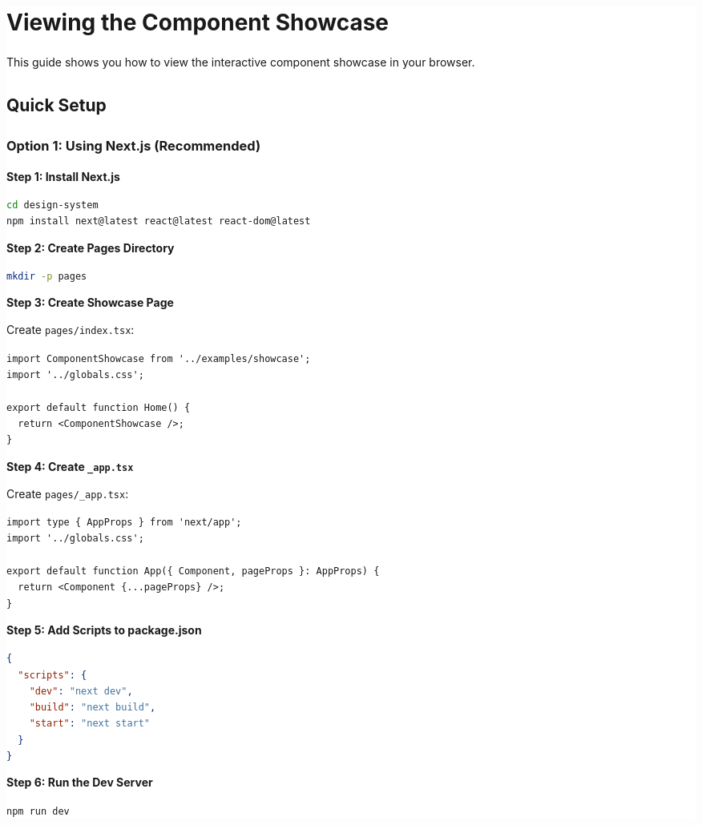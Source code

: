 # Viewing the Component Showcase

This guide shows you how to view the interactive component showcase in your browser.

## Quick Setup

### Option 1: Using Next.js (Recommended)

**Step 1: Install Next.js**
```bash
cd design-system
npm install next@latest react@latest react-dom@latest
```

**Step 2: Create Pages Directory**
```bash
mkdir -p pages
```

**Step 3: Create Showcase Page**

Create `pages/index.tsx`:
```tsx
import ComponentShowcase from '../examples/showcase';
import '../globals.css';

export default function Home() {
  return <ComponentShowcase />;
}
```

**Step 4: Create `_app.tsx`**

Create `pages/_app.tsx`:
```tsx
import type { AppProps } from 'next/app';
import '../globals.css';

export default function App({ Component, pageProps }: AppProps) {
  return <Component {...pageProps} />;
}
```

**Step 5: Add Scripts to package.json**
```json
{
  "scripts": {
    "dev": "next dev",
    "build": "next build",
    "start": "next start"
  }
}
```

**Step 6: Run the Dev Server**
```bash
npm run dev
```
